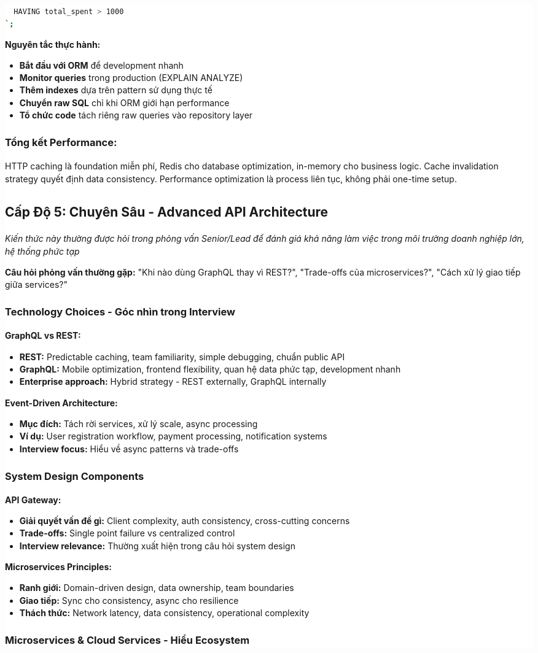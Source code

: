 ```bash
  HAVING total_spent > 1000
`; 
```

**Nguyên tắc thực hành:**

- **Bắt đầu với ORM** để development nhanh
- **Monitor queries** trong production (EXPLAIN ANALYZE)
- **Thêm indexes** dựa trên pattern sử dụng thực tế
- **Chuyển raw SQL** chỉ khi ORM giới hạn performance
- **Tổ chức code** tách riêng raw queries vào repository layer


### Tổng kết Performance: 

HTTP caching là foundation miễn phí, Redis cho database optimization, in-memory cho business logic. Cache invalidation strategy quyết định data consistency. Performance optimization là process liên tục, không phải one-time setup.

## Cấp Độ 5: Chuyên Sâu - Advanced API Architecture

*Kiến thức này thường được hỏi trong phỏng vấn Senior/Lead để đánh giá khả năng làm việc trong môi trường doanh nghiệp lớn, hệ thống phức tạp*

**Câu hỏi phỏng vấn thường gặp:** "Khi nào dùng GraphQL thay vì REST?", "Trade-offs của microservices?", "Cách xử lý giao tiếp giữa services?"

### Technology Choices - Góc nhìn trong Interview 

**GraphQL vs REST:**

- **REST:** Predictable caching, team familiarity, simple debugging, chuẩn public API
- **GraphQL:** Mobile optimization, frontend flexibility, quan hệ data phức tạp, development nhanh
- **Enterprise approach:** Hybrid strategy - REST externally, GraphQL internally

**Event-Driven Architecture:**

- **Mục đích:** Tách rời services, xử lý scale, async processing
- **Ví dụ:** User registration workflow, payment processing, notification systems
- **Interview focus:** Hiểu về async patterns và trade-offs

### System Design Components

**API Gateway:**

- **Giải quyết vấn đề gì:** Client complexity, auth consistency, cross-cutting concerns
- **Trade-offs:** Single point failure vs centralized control
- **Interview relevance:** Thường xuất hiện trong câu hỏi system design

**Microservices Principles:**

- **Ranh giới:** Domain-driven design, data ownership, team boundaries
- **Giao tiếp:** Sync cho consistency, async cho resilience
- **Thách thức:** Network latency, data consistency, operational complexity

### Microservices & Cloud Services - Hiểu Ecosystem
